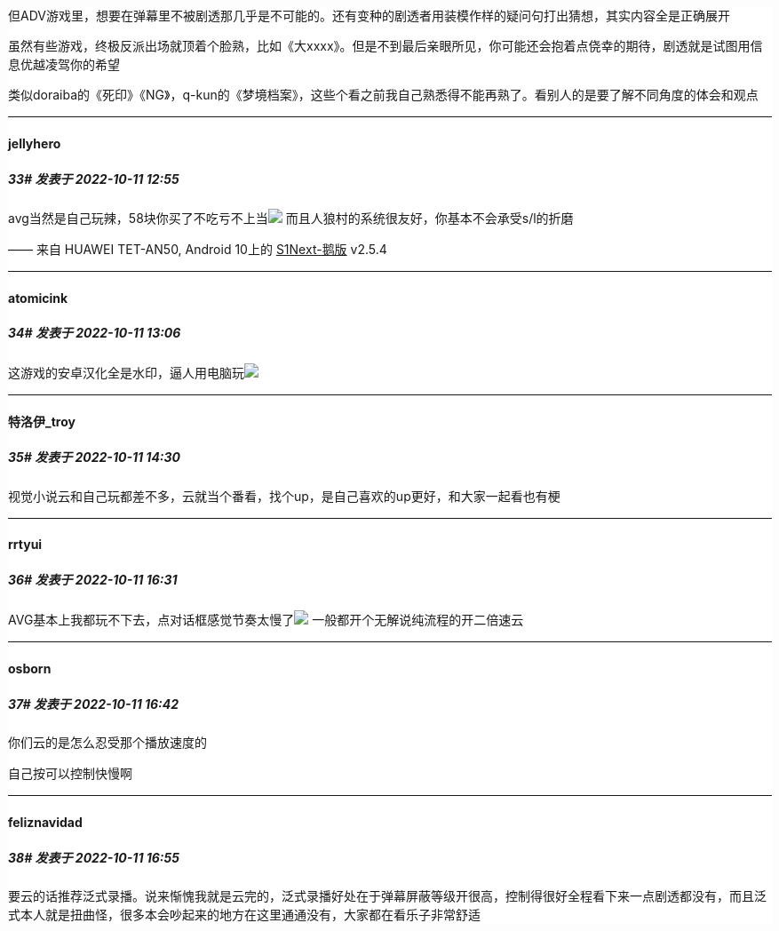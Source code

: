 但ADV游戏里，想要在弹幕里不被剧透那几乎是不可能的。还有变种的剧透者用装模作样的疑问句打出猜想，其实内容全是正确展开

虽然有些游戏，终极反派出场就顶着个脸熟，比如《大xxxx》。但是不到最后亲眼所见，你可能还会抱着点侥幸的期待，剧透就是试图用信息优越凌驾你的希望

类似doraiba的《死印》《NG》，q-kun的《梦境档案》，这些个看之前我自己熟悉得不能再熟了。看别人的是要了解不同角度的体会和观点

*****

####  jellyhero  
##### 33#       发表于 2022-10-11 12:55

avg当然是自己玩辣，58块你买了不吃亏不上当<img src="https://static.saraba1st.com/image/smiley/face2017/009.gif" referrerpolicy="no-referrer">
而且人狼村的系统很友好，你基本不会承受s/l的折磨

—— 来自 HUAWEI TET-AN50, Android 10上的 [S1Next-鹅版](https://github.com/ykrank/S1-Next/releases) v2.5.4

*****

####  atomicink  
##### 34#       发表于 2022-10-11 13:06

这游戏的安卓汉化全是水印，逼人用电脑玩<img src="https://static.saraba1st.com/image/smiley/face2017/004.gif" referrerpolicy="no-referrer">

*****

####  特洛伊_troy  
##### 35#       发表于 2022-10-11 14:30

视觉小说云和自己玩都差不多，云就当个番看，找个up，是自己喜欢的up更好，和大家一起看也有梗

*****

####  rrtyui  
##### 36#       发表于 2022-10-11 16:31

AVG基本上我都玩不下去，点对话框感觉节奏太慢了<img src="https://static.saraba1st.com/image/smiley/face2017/003.png" referrerpolicy="no-referrer">
一般都开个无解说纯流程的开二倍速云

*****

####  osborn  
##### 37#       发表于 2022-10-11 16:42

你们云的是怎么忍受那个播放速度的

自己按可以控制快慢啊

*****

####  feliznavidad  
##### 38#       发表于 2022-10-11 16:55

要云的话推荐泛式录播。说来惭愧我就是云完的，泛式录播好处在于弹幕屏蔽等级开很高，控制得很好全程看下来一点剧透都没有，而且泛式本人就是扭曲怪，很多本会吵起来的地方在这里通通没有，大家都在看乐子非常舒适
